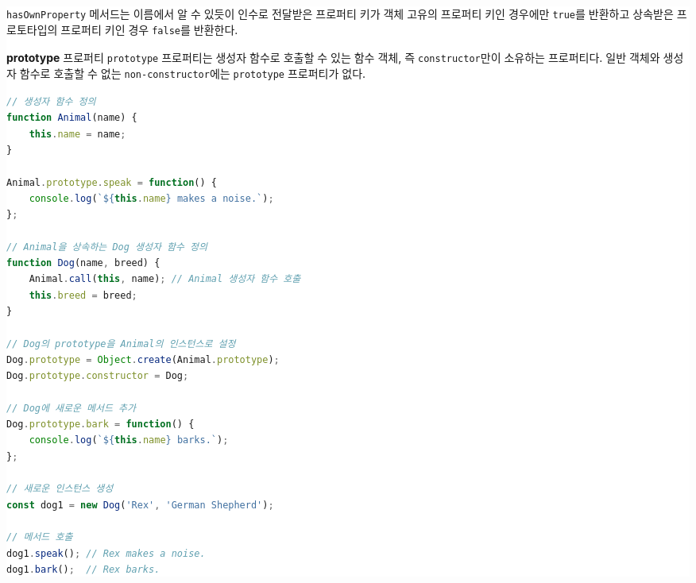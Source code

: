 `hasOwnProperty` 메서드는 이름에서 알 수 있듯이 인수로 전달받은 프로퍼티 키가 객체 고유의 프로퍼티 키인 경우에만 `true`를 반환하고 상속받은 프로토타입의 프로퍼티 키인 경우 `false`를 반환한다.

**prototype** 프로퍼티
`prototype` 프로퍼티는 생성자 함수로 호출할 수 있는 함수 객체, 즉 `constructor`만이 소유하는 프로퍼티다. 일반 객체와 생성자 함수로 호출할 수 없는 `non-constructor`에는 `prototype` 프로퍼티가 없다.

```jsx
// 생성자 함수 정의
function Animal(name) {
    this.name = name;
}

Animal.prototype.speak = function() {
    console.log(`${this.name} makes a noise.`);
};

// Animal을 상속하는 Dog 생성자 함수 정의
function Dog(name, breed) {
    Animal.call(this, name); // Animal 생성자 함수 호출
    this.breed = breed;
}

// Dog의 prototype을 Animal의 인스턴스로 설정
Dog.prototype = Object.create(Animal.prototype);
Dog.prototype.constructor = Dog;

// Dog에 새로운 메서드 추가
Dog.prototype.bark = function() {
    console.log(`${this.name} barks.`);
};

// 새로운 인스턴스 생성
const dog1 = new Dog('Rex', 'German Shepherd');

// 메서드 호출
dog1.speak(); // Rex makes a noise.
dog1.bark();  // Rex barks.
```
